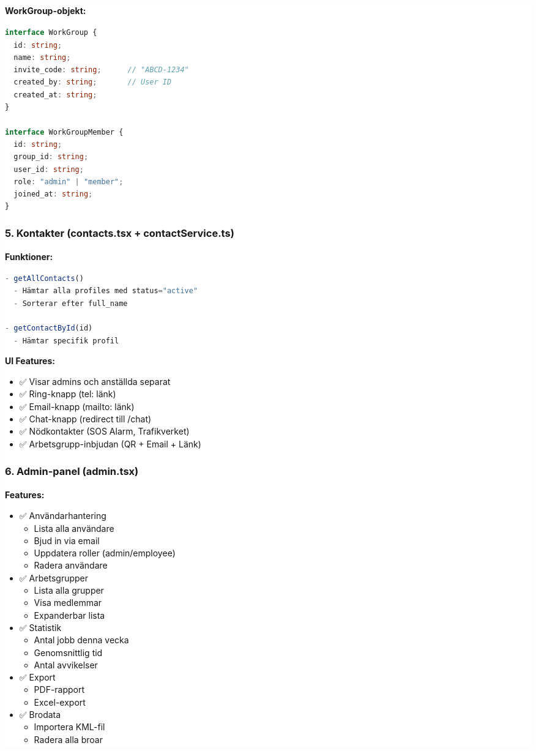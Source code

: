 **WorkGroup-objekt:**
```typescript
interface WorkGroup {
  id: string;
  name: string;
  invite_code: string;      // "ABCD-1234"
  created_by: string;       // User ID
  created_at: string;
}

interface WorkGroupMember {
  id: string;
  group_id: string;
  user_id: string;
  role: "admin" | "member";
  joined_at: string;
}
```

### 5. Kontakter (contacts.tsx + contactService.ts)

**Funktioner:**
```typescript
- getAllContacts()
  - Hämtar alla profiles med status="active"
  - Sorterar efter full_name

- getContactById(id)
  - Hämtar specifik profil
```

**UI Features:**
- ✅ Visar admins och anställda separat
- ✅ Ring-knapp (tel: länk)
- ✅ Email-knapp (mailto: länk)
- ✅ Chat-knapp (redirect till /chat)
- ✅ Nödkontakter (SOS Alarm, Trafikverket)
- ✅ Arbetsgrupp-inbjudan (QR + Email + Länk)

### 6. Admin-panel (admin.tsx)

**Features:**
- ✅ Användarhantering
  - Lista alla användare
  - Bjud in via email
  - Uppdatera roller (admin/employee)
  - Radera användare
- ✅ Arbetsgrupper
  - Lista alla grupper
  - Visa medlemmar
  - Expanderbar lista
- ✅ Statistik
  - Antal jobb denna vecka
  - Genomsnittlig tid
  - Antal avvikelser
- ✅ Export
  - PDF-rapport
  - Excel-export
- ✅ Brodata
  - Importera KML-fil
  - Radera alla broar
